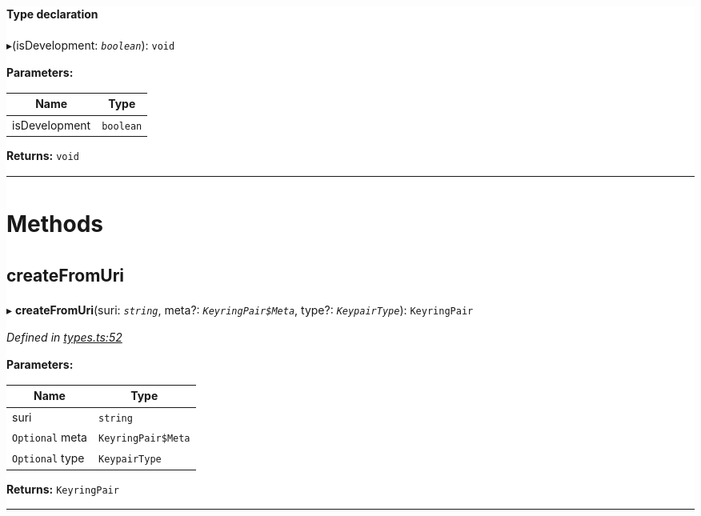 #### Type declaration
▸(isDevelopment: *`boolean`*): `void`

**Parameters:**

| Name | Type |
| ------ | ------ |
| isDevelopment | `boolean` |

**Returns:** `void`

___

# Methods

<a id="createfromuri"></a>

##  createFromUri

▸ **createFromUri**(suri: *`string`*, meta?: *`KeyringPair$Meta`*, type?: *`KeypairType`*): `KeyringPair`

*Defined in [types.ts:52](https://github.com/polkadot-js/ui/blob/ec98152/packages/ui-keyring/src/types.ts#L52)*

**Parameters:**

| Name | Type |
| ------ | ------ |
| suri | `string` |
| `Optional` meta | `KeyringPair$Meta` |
| `Optional` type | `KeypairType` |

**Returns:** `KeyringPair`

___

